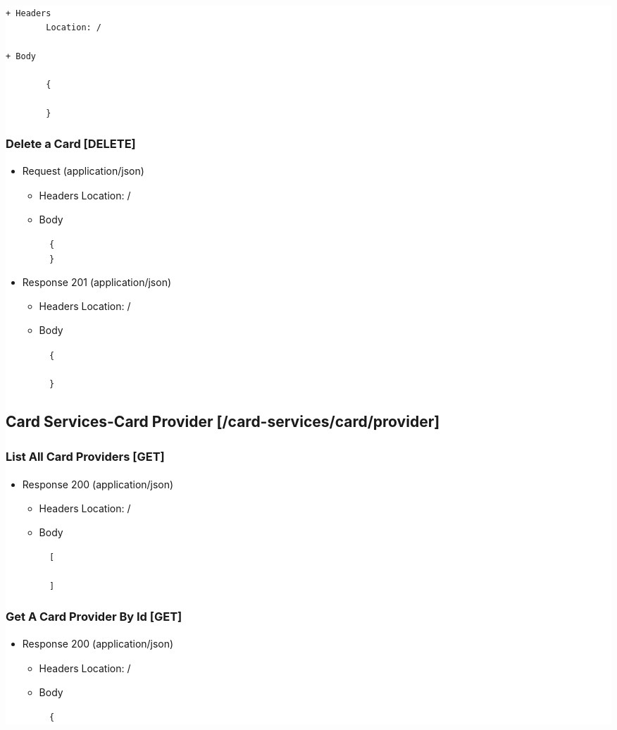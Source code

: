     + Headers
            Location: /

    + Body

            {
            
            }

### Delete a Card [DELETE]

+ Request (application/json)

    + Headers
            Location: /

    + Body
    
            {
            }

+ Response 201 (application/json)

    + Headers
            Location: /

    + Body

            {
            
            }

## Card Services-Card Provider [/card-services/card/provider]

### List All Card Providers [GET]

+ Response 200 (application/json)

    + Headers
            Location: /

    + Body
    
            [
            
            ]


### Get A Card Provider By Id [GET]

+ Response 200 (application/json)

    + Headers
            Location: /

    + Body
    
            {
            
